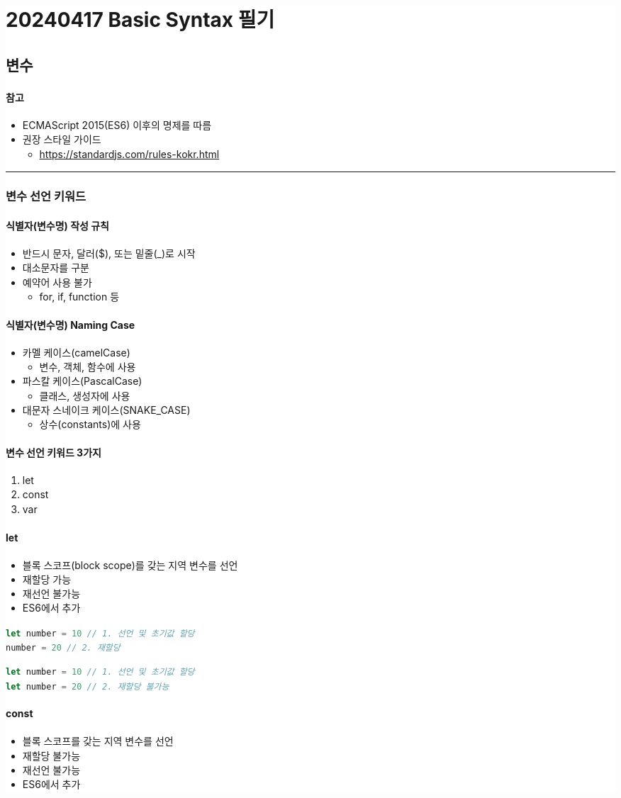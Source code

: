 # 20240417 Basic Syntax 필기

## 변수

#### 참고
- ECMAScript 2015(ES6) 이후의 명제를 따름
- 권장 스타일 가이드
  - https://standardjs.com/rules-kokr.html

---
### 변수 선언 키워드

#### 식별자(변수명) 작성 규칙
- 반드시 문자, 달러($), 또는 밑줄(_)로 시작
- 대소문자를 구분
- 예약어 사용 불가
  - for, if, function 등

#### 식별자(변수명) Naming Case
- 카멜 케이스(camelCase)
  - 변수, 객체, 함수에 사용
- 파스칼 케이스(PascalCase)
  - 클래스, 생성자에 사용
- 대문자 스네이크 케이스(SNAKE_CASE)
  - 상수(constants)에 사용

#### 변수 선언 키워드 3가지
1. let
2. const
3. var

#### let
- 블록 스코프(block scope)를 갖는 지역 변수를 선언
- 재할당 가능
- 재선언 불가능
- ES6에서 추가
```js
let number = 10 // 1. 선언 및 초기값 할당
number = 20 // 2. 재할당
```

```js
let number = 10 // 1. 선언 및 초기값 할당
let number = 20 // 2. 재할당 불가능
```

#### const
- 블록 스코프를 갖는 지역 변수를 선언
- 재할당 불가능
- 재선언 불가능
- ES6에서 추가
